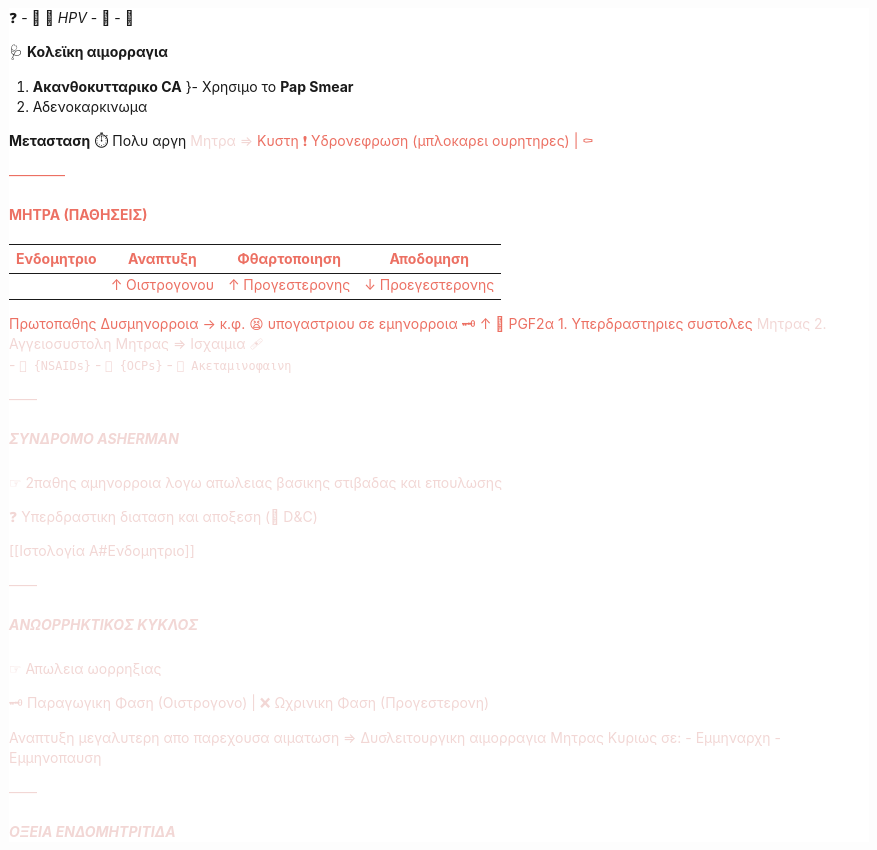 ❓
	-  🥁 🗼 *HPV*
	-  🚬
	-  🦯

🩺  **Κολεϊκη αιμορραγια**

1.  **Ακανθοκυτταρικο CA**
	}-  Χρησιμο το **Pap Smear**
2.  Αδενοκαρκινωμα

**Μετασταση**
	⏱️  Πολυ αργη
	<font color="#F2D7D5">Μητρα</FONTCOLOR>  =>  <font color="#EC7063">Κυστη</FONTCOLOR>
	❗️ Υδρονεφρωση (μπλοκαρει ουρητηρες)  |  ⚰️

――――
#### ΜΗΤΡΑ (ΠΑΘΗΣΕΙΣ)

| Ενδομητριο | Αναπτυξη      | Φθαρτοποιηση    | Αποδομηση        |
| ---------- | ------------- | --------------- | ---------------- |
|            | ↑ Οιστρογονου | ↑ Προγεστερονης | ↓ Προεγεστερονης |

Πρωτοπαθης Δυσμηνορροια -> κ.φ.  😫 υπογαστριου σε εμηνορροια 
	🗝️  ↑ 🚜  PGF2α
		1.  Υπερδραστηριες συστολες <font color="#F2D7D5">Μητρας</FONTCOLOR>
		2.  Αγγειοσυστολη <font color="#F2D7D5">Μητρας</FONTCOLOR> => Ισχαιμια
	🩹  
		-  `🍵 {NSAIDs}`
		-  `🍵 {OCPs}`
		-  `🍵 Ακεταμινοφαινη`

――
##### ΣΥΝΔΡΟΜΟ ASHERMAN

☞  2παθης αμηνορροια λογω απωλειας βασικης στιβαδας και επουλωσης

❓  Υπερδραστικη διαταση και αποξεση (💉 D&C)

[[Ιστολογία Α#Ενδομητριο]]

――
##### ΑΝΩΟΡΡΗΚΤΙΚΟΣ ΚΥΚΛΟΣ

☞  Απωλεια ωορρηξιας

🗝️  Παραγωγικη Φαση (Οιστρογονο) |  ❌  Ωχρινικη Φαση (Προγεστερονη)

Αναπτυξη μεγαλυτερη απο παρεχουσα αιματωση => Δυσλειτουργικη αιμορραγια <font color="#F2D7D5">Μητρας</FONTCOLOR>
	Κυριως σε:
		-  Εμμηναρχη
		-  Εμμηνοπαυση

――
##### ΟΞΕΙΑ ΕΝΔΟΜΗΤΡΙΤΙΔΑ
